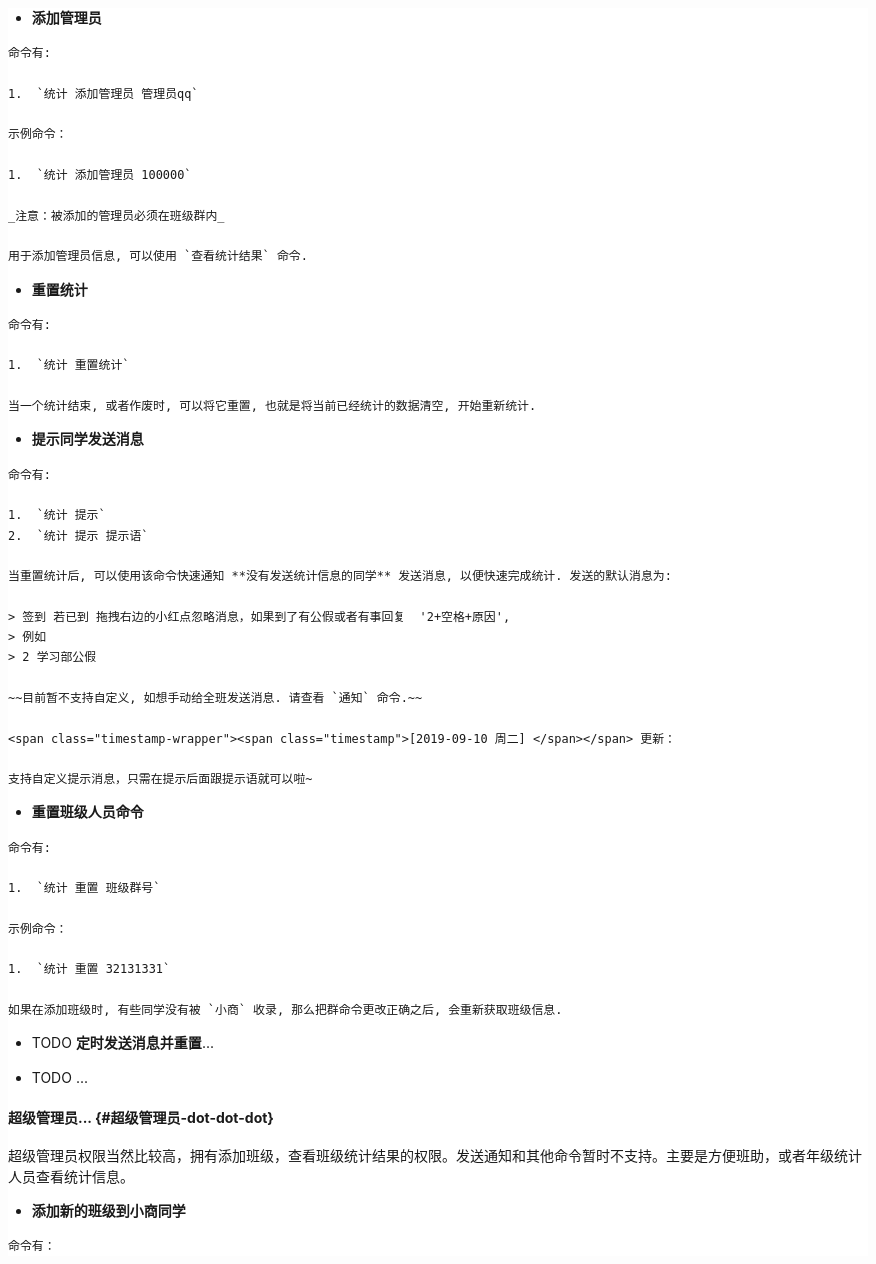 -    **添加管理员**

    命令有:

    1.  `统计 添加管理员 管理员qq`

    示例命令：

    1.  `统计 添加管理员 100000`

    _注意：被添加的管理员必须在班级群内_

    用于添加管理员信息, 可以使用 `查看统计结果` 命令.

-    **重置统计**

    命令有:

    1.  `统计 重置统计`

    当一个统计结束, 或者作废时, 可以将它重置, 也就是将当前已经统计的数据清空, 开始重新统计.

-    **提示同学发送消息**

    命令有:

    1.  `统计 提示`
    2.  `统计 提示 提示语`

    当重置统计后, 可以使用该命令快速通知 **没有发送统计信息的同学** 发送消息, 以便快速完成统计. 发送的默认消息为:

    > 签到 若已到 拖拽右边的小红点忽略消息，如果到了有公假或者有事回复  '2+空格+原因',
    > 例如
    > 2 学习部公假

    ~~目前暂不支持自定义, 如想手动给全班发送消息. 请查看 `通知` 命令.~~

    <span class="timestamp-wrapper"><span class="timestamp">[2019-09-10 周二] </span></span> 更新：

    支持自定义提示消息，只需在提示后面跟提示语就可以啦~

-    **重置班级人员命令**

    命令有:

    1.  `统计 重置 班级群号`

    示例命令：

    1.  `统计 重置 32131331`

    如果在添加班级时, 有些同学没有被 `小商` 收录, 那么把群命令更改正确之后, 会重新获取班级信息.

-   <span class="org-todo todo TODO">TODO</span>  **定时发送消息并重置**...

-   <span class="org-todo todo TODO">TODO</span>  ...


#### **超级管理员**... {#超级管理员-dot-dot-dot}

超级管理员权限当然比较高，拥有添加班级，查看班级统计结果的权限。发送通知和其他命令暂时不支持。主要是方便班助，或者年级统计人员查看统计信息。

-    **添加新的班级到小商同学**

    命令有：
